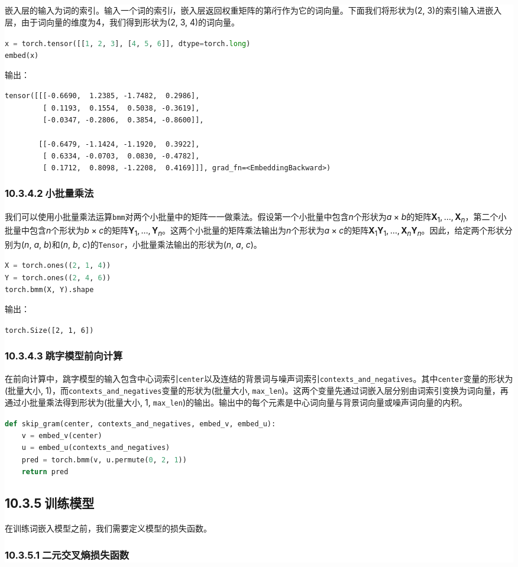 嵌入层的输入为词的索引。输入一个词的索引$i$，嵌入层返回权重矩阵的第$i$行作为它的词向量。下面我们将形状为(2, 3)的索引输入进嵌入层，由于词向量的维度为4，我们得到形状为(2, 3, 4)的词向量。

``` python
x = torch.tensor([[1, 2, 3], [4, 5, 6]], dtype=torch.long)
embed(x)
```
输出：
```
tensor([[[-0.6690,  1.2385, -1.7482,  0.2986],
         [ 0.1193,  0.1554,  0.5038, -0.3619],
         [-0.0347, -0.2806,  0.3854, -0.8600]],

        [[-0.6479, -1.1424, -1.1920,  0.3922],
         [ 0.6334, -0.0703,  0.0830, -0.4782],
         [ 0.1712,  0.8098, -1.2208,  0.4169]]], grad_fn=<EmbeddingBackward>)
```

### 10.3.4.2 小批量乘法

我们可以使用小批量乘法运算`bmm`对两个小批量中的矩阵一一做乘法。假设第一个小批量中包含$n$个形状为$a\times b$的矩阵$\boldsymbol{X}_1, \ldots, \boldsymbol{X}_n$，第二个小批量中包含$n$个形状为$b\times c$的矩阵$\boldsymbol{Y}_1, \ldots, \boldsymbol{Y}_n$。这两个小批量的矩阵乘法输出为$n$个形状为$a\times c$的矩阵$\boldsymbol{X}_1\boldsymbol{Y}_1, \ldots, \boldsymbol{X}_n\boldsymbol{Y}_n$。因此，给定两个形状分别为($n$, $a$, $b$)和($n$, $b$, $c$)的`Tensor`，小批量乘法输出的形状为($n$, $a$, $c$)。

``` python
X = torch.ones((2, 1, 4))
Y = torch.ones((2, 4, 6))
torch.bmm(X, Y).shape
```
输出：
```
torch.Size([2, 1, 6])
```

### 10.3.4.3 跳字模型前向计算

在前向计算中，跳字模型的输入包含中心词索引`center`以及连结的背景词与噪声词索引`contexts_and_negatives`。其中`center`变量的形状为(批量大小, 1)，而`contexts_and_negatives`变量的形状为(批量大小, `max_len`)。这两个变量先通过词嵌入层分别由词索引变换为词向量，再通过小批量乘法得到形状为(批量大小, 1, `max_len`)的输出。输出中的每个元素是中心词向量与背景词向量或噪声词向量的内积。

``` python
def skip_gram(center, contexts_and_negatives, embed_v, embed_u):
    v = embed_v(center)
    u = embed_u(contexts_and_negatives)
    pred = torch.bmm(v, u.permute(0, 2, 1))
    return pred
```

## 10.3.5 训练模型

在训练词嵌入模型之前，我们需要定义模型的损失函数。


### 10.3.5.1 二元交叉熵损失函数
